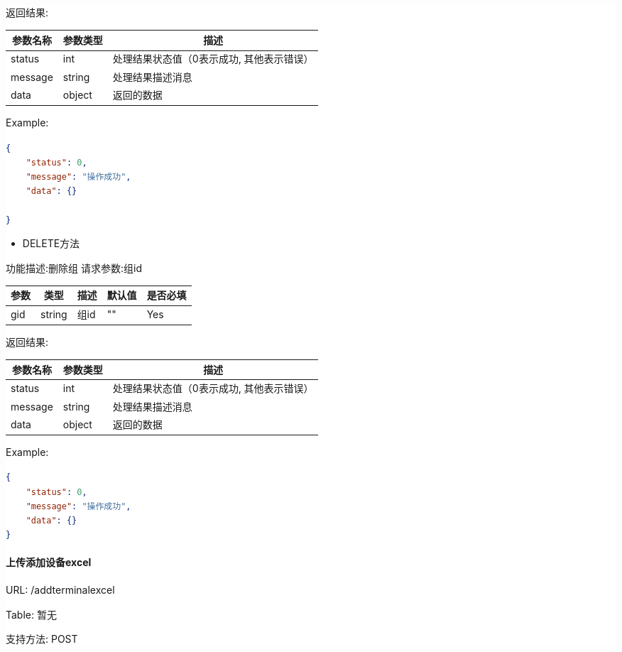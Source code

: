 返回结果:

| 参数名称 | 参数类型 | 描述                                      |
|----------|----------|-------------------------------------------|
| status   | int      | 处理结果状态值（0表示成功, 其他表示错误） |
| message  | string   | 处理结果描述消息                          |
| data     | object   | 返回的数据                                |

Example:

```json
{
    "status": 0,
    "message": "操作成功",
    "data": {}

}
```

* DELETE方法

功能描述:删除组
请求参数:组id

| 参数 | 类型 | 描述 | 默认值 | 是否必填 |
|------|------|------|--------|----------|
| gid  | string  | 组id |  ""     | Yes      |


返回结果:

| 参数名称 | 参数类型 | 描述                                      |
|----------|----------|-------------------------------------------|
| status   | int      | 处理结果状态值（0表示成功, 其他表示错误） |
| message  | string   | 处理结果描述消息                          |
| data     | object   | 返回的数据                                |

Example:
```json
{
    "status": 0,
    "message": "操作成功",
    "data": {}
}
```

#### 上传添加设备excel

URL: /addterminalexcel

Table: 暂无

支持方法: POST
